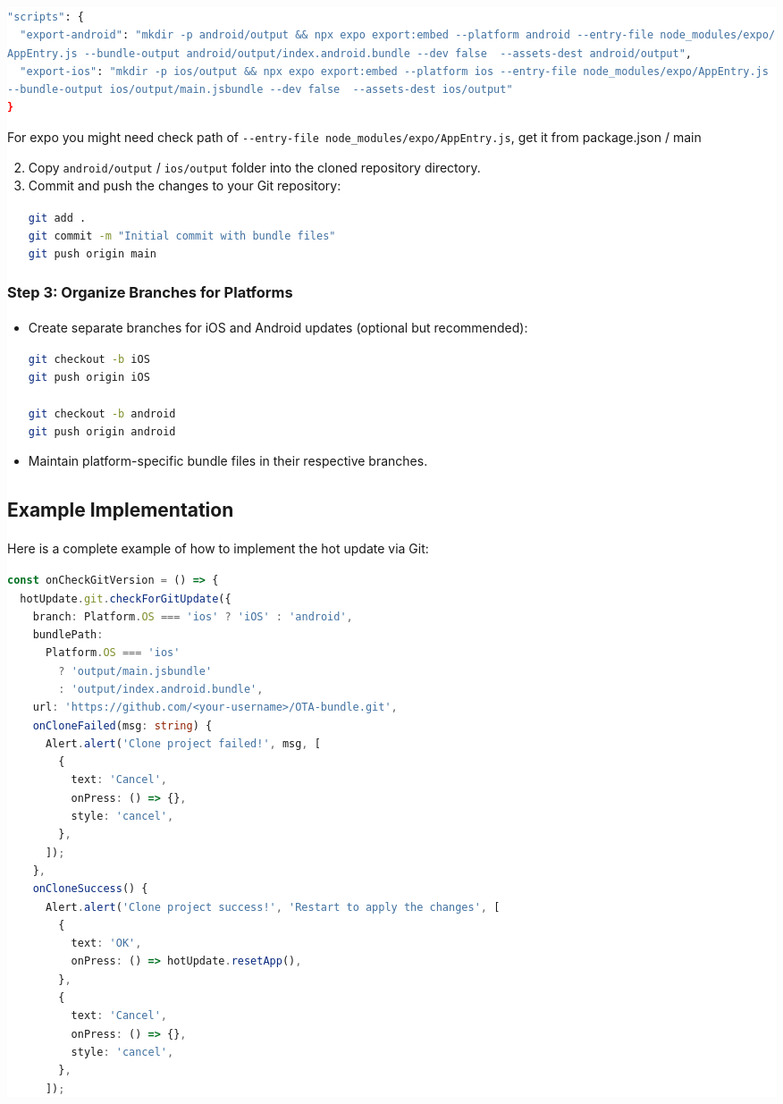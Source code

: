 ```bash
"scripts": {
  "export-android": "mkdir -p android/output && npx expo export:embed --platform android --entry-file node_modules/expo/AppEntry.js --bundle-output android/output/index.android.bundle --dev false  --assets-dest android/output",
  "export-ios": "mkdir -p ios/output && npx expo export:embed --platform ios --entry-file node_modules/expo/AppEntry.js --bundle-output ios/output/main.jsbundle --dev false  --assets-dest ios/output"
}
```
For expo you might need check path of `--entry-file node_modules/expo/AppEntry.js`, get it from package.json / main

2. Copy `android/output` / `ios/output` folder into the cloned repository directory.
3. Commit and push the changes to your Git repository:
   ```bash
   git add .
   git commit -m "Initial commit with bundle files"
   git push origin main
   ```

### Step 3: Organize Branches for Platforms
- Create separate branches for iOS and Android updates (optional but recommended):
   ```bash
   git checkout -b iOS
   git push origin iOS

   git checkout -b android
   git push origin android
   ```
- Maintain platform-specific bundle files in their respective branches.

## Example Implementation

Here is a complete example of how to implement the hot update via Git:

```typescript
const onCheckGitVersion = () => {
  hotUpdate.git.checkForGitUpdate({
    branch: Platform.OS === 'ios' ? 'iOS' : 'android',
    bundlePath:
      Platform.OS === 'ios'
        ? 'output/main.jsbundle'
        : 'output/index.android.bundle',
    url: 'https://github.com/<your-username>/OTA-bundle.git',
    onCloneFailed(msg: string) {
      Alert.alert('Clone project failed!', msg, [
        {
          text: 'Cancel',
          onPress: () => {},
          style: 'cancel',
        },
      ]);
    },
    onCloneSuccess() {
      Alert.alert('Clone project success!', 'Restart to apply the changes', [
        {
          text: 'OK',
          onPress: () => hotUpdate.resetApp(),
        },
        {
          text: 'Cancel',
          onPress: () => {},
          style: 'cancel',
        },
      ]);
```